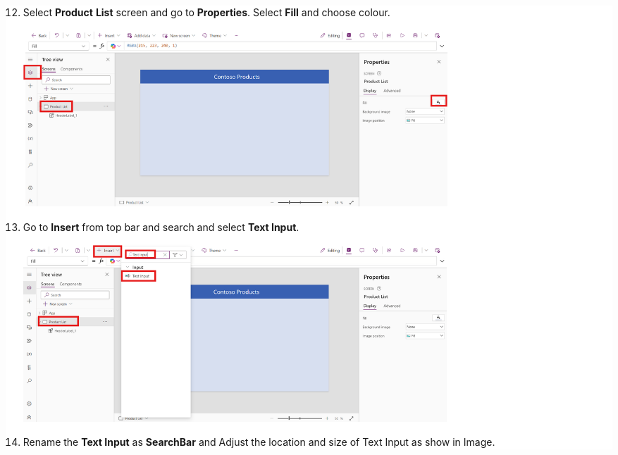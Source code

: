 12. Select **Product** **List** screen and go to **Properties**. Select
    **Fill** and choose colour.

    <img src="./media/image24.png"
style="width:6.26806in;height:2.61667in" />

13. Go to **Insert** from top bar and search and select **Text Input**.

    <img src="./media/image25.png"
style="width:6.26806in;height:2.62222in" />

14. Rename the **Text Input** as **SearchBar** and Adjust the location
    and size of Text Input as show in Image.
